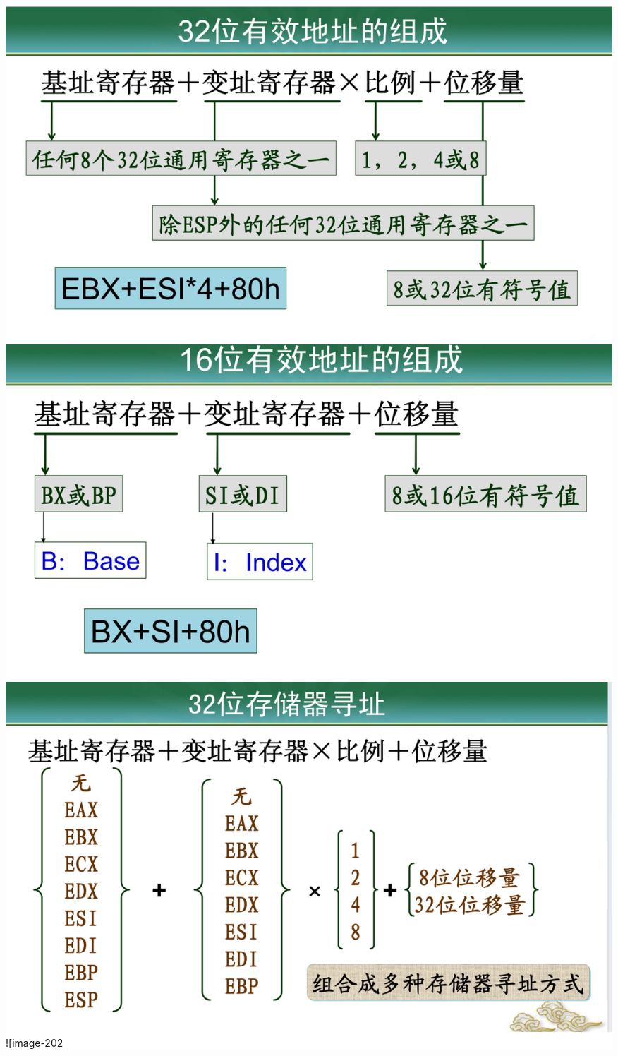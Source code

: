 ![image-20250607114904249](_汇编语言期末/image-20250607114904249.png)![image-20250607114910703](_汇编语言期末/image-20250607114910703.png)![image-20250607114918785](_汇编语言期末/image-20250607114918785.png)![image-202